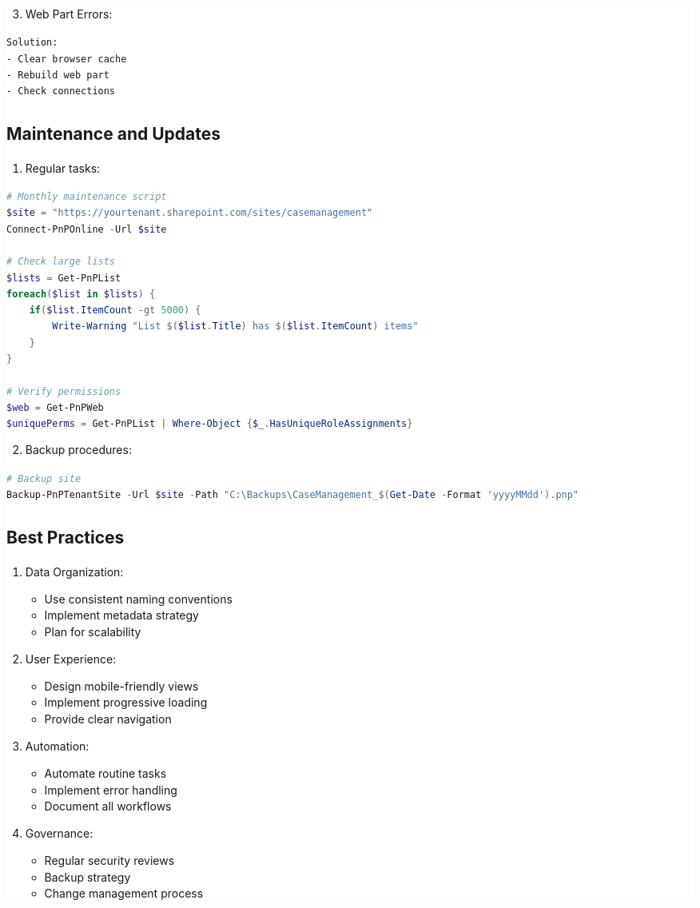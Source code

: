 3. Web Part Errors:
```
Solution:
- Clear browser cache
- Rebuild web part
- Check connections
```

## Maintenance and Updates

1. Regular tasks:
```powershell
# Monthly maintenance script
$site = "https://yourtenant.sharepoint.com/sites/casemanagement"
Connect-PnPOnline -Url $site

# Check large lists
$lists = Get-PnPList
foreach($list in $lists) {
    if($list.ItemCount -gt 5000) {
        Write-Warning "List $($list.Title) has $($list.ItemCount) items"
    }
}

# Verify permissions
$web = Get-PnPWeb
$uniquePerms = Get-PnPList | Where-Object {$_.HasUniqueRoleAssignments}
```

2. Backup procedures:
```powershell
# Backup site
Backup-PnPTenantSite -Url $site -Path "C:\Backups\CaseManagement_$(Get-Date -Format 'yyyyMMdd').pnp"
```

## Best Practices

1. Data Organization:
   - Use consistent naming conventions
   - Implement metadata strategy
   - Plan for scalability

2. User Experience:
   - Design mobile-friendly views
   - Implement progressive loading
   - Provide clear navigation

3. Automation:
   - Automate routine tasks
   - Implement error handling
   - Document all workflows

4. Governance:
   - Regular security reviews
   - Backup strategy
   - Change management process
